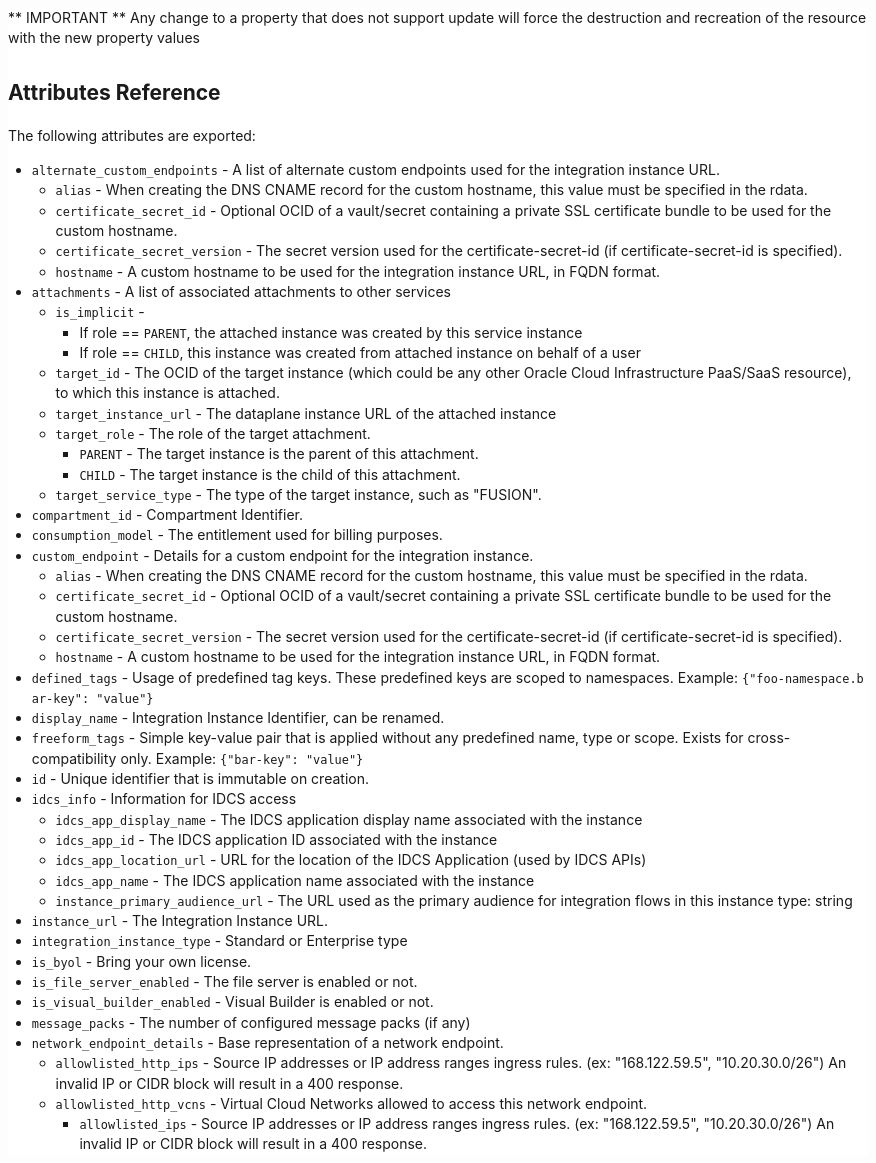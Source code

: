 
** IMPORTANT **
Any change to a property that does not support update will force the destruction and recreation of the resource with the new property values

## Attributes Reference

The following attributes are exported:

* `alternate_custom_endpoints` - A list of alternate custom endpoints used for the integration instance URL. 
	* `alias` - When creating the DNS CNAME record for the custom hostname, this value must be specified in the rdata. 
	* `certificate_secret_id` - Optional OCID of a vault/secret containing a private SSL certificate bundle to be used for the custom hostname. 
	* `certificate_secret_version` - The secret version used for the certificate-secret-id (if certificate-secret-id is specified). 
	* `hostname` - A custom hostname to be used for the integration instance URL, in FQDN format.
* `attachments` - A list of associated attachments to other services 
	* `is_implicit` - 
		* If role == `PARENT`, the attached instance was created by this service instance 
		* If role == `CHILD`, this instance was created from attached instance on behalf of a user 
	* `target_id` - The OCID of the target instance (which could be any other Oracle Cloud Infrastructure PaaS/SaaS resource), to which this instance is attached.
	* `target_instance_url` - The dataplane instance URL of the attached instance
	* `target_role` - The role of the target attachment. 
		* `PARENT` - The target instance is the parent of this attachment. 
		* `CHILD` - The target instance is the child of this attachment.  
	* `target_service_type` - The type of the target instance, such as "FUSION".
* `compartment_id` - Compartment Identifier.
* `consumption_model` - The entitlement used for billing purposes.
* `custom_endpoint` - Details for a custom endpoint for the integration instance.
	* `alias` - When creating the DNS CNAME record for the custom hostname, this value must be specified in the rdata. 
	* `certificate_secret_id` - Optional OCID of a vault/secret containing a private SSL certificate bundle to be used for the custom hostname. 
	* `certificate_secret_version` - The secret version used for the certificate-secret-id (if certificate-secret-id is specified). 
	* `hostname` - A custom hostname to be used for the integration instance URL, in FQDN format.
* `defined_tags` - Usage of predefined tag keys. These predefined keys are scoped to namespaces. Example: `{"foo-namespace.bar-key": "value"}` 
* `display_name` - Integration Instance Identifier, can be renamed.
* `freeform_tags` - Simple key-value pair that is applied without any predefined name, type or scope. Exists for cross-compatibility only. Example: `{"bar-key": "value"}` 
* `id` - Unique identifier that is immutable on creation.
* `idcs_info` - Information for IDCS access
	* `idcs_app_display_name` - The IDCS application display name associated with the instance
	* `idcs_app_id` - The IDCS application ID associated with the instance
	* `idcs_app_location_url` - URL for the location of the IDCS Application (used by IDCS APIs)
	* `idcs_app_name` - The IDCS application name associated with the instance
	* `instance_primary_audience_url` - The URL used as the primary audience for integration flows in this instance type: string    
* `instance_url` - The Integration Instance URL.
* `integration_instance_type` - Standard or Enterprise type
* `is_byol` - Bring your own license.
* `is_file_server_enabled` - The file server is enabled or not.
* `is_visual_builder_enabled` - Visual Builder is enabled or not.
* `message_packs` - The number of configured message packs (if any)
* `network_endpoint_details` - Base representation of a network endpoint. 
	* `allowlisted_http_ips` - Source IP addresses or IP address ranges ingress rules. (ex: "168.122.59.5", "10.20.30.0/26") An invalid IP or CIDR block will result in a 400 response. 
	* `allowlisted_http_vcns` - Virtual Cloud Networks allowed to access this network endpoint. 
		* `allowlisted_ips` - Source IP addresses or IP address ranges ingress rules. (ex: "168.122.59.5", "10.20.30.0/26") An invalid IP or CIDR block will result in a 400 response. 